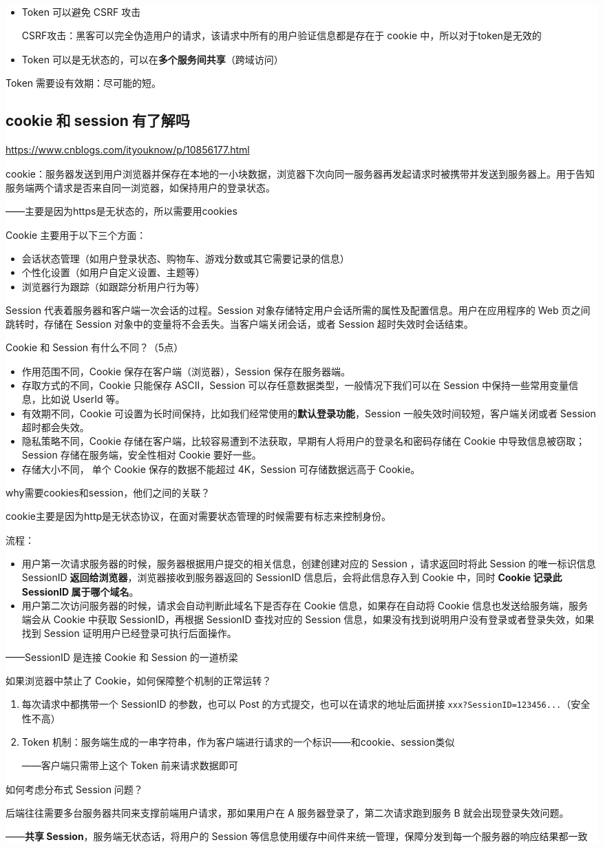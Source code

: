 - Token 可以避免 CSRF 攻击

  CSRF攻击：黑客可以完全伪造用户的请求，该请求中所有的用户验证信息都是存在于 cookie 中，所以对于token是无效的

- Token 可以是无状态的，可以在**多个服务间共享**（跨域访问）

Token 需要设有效期：尽可能的短。

## cookie 和 session 有了解吗

https://www.cnblogs.com/ityouknow/p/10856177.html

cookie：服务器发送到用户浏览器并保存在本地的一小块数据，浏览器下次向同一服务器再发起请求时被携带并发送到服务器上。用于告知服务端两个请求是否来自同一浏览器，如保持用户的登录状态。

——主要是因为https是无状态的，所以需要用cookies

Cookie 主要用于以下三个方面：

- 会话状态管理（如用户登录状态、购物车、游戏分数或其它需要记录的信息）
- 个性化设置（如用户自定义设置、主题等）
- 浏览器行为跟踪（如跟踪分析用户行为等）

Session 代表着服务器和客户端一次会话的过程。Session 对象存储特定用户会话所需的属性及配置信息。用户在应用程序的 Web 页之间跳转时，存储在 Session 对象中的变量将不会丢失。当客户端关闭会话，或者 Session 超时失效时会话结束。

Cookie 和 Session 有什么不同？（5点）

- 作用范围不同，Cookie 保存在客户端（浏览器），Session 保存在服务器端。
- 存取方式的不同，Cookie 只能保存 ASCII，Session 可以存任意数据类型，一般情况下我们可以在 Session 中保持一些常用变量信息，比如说 UserId 等。
- 有效期不同，Cookie 可设置为长时间保持，比如我们经常使用的**默认登录功能**，Session 一般失效时间较短，客户端关闭或者 Session 超时都会失效。
- 隐私策略不同，Cookie 存储在客户端，比较容易遭到不法获取，早期有人将用户的登录名和密码存储在 Cookie 中导致信息被窃取；Session 存储在服务端，安全性相对 Cookie 要好一些。
- 存储大小不同， 单个 Cookie 保存的数据不能超过 4K，Session 可存储数据远高于 Cookie。

why需要cookies和session，他们之间的关联？

cookie主要是因为http是无状态协议，在面对需要状态管理的时候需要有标志来控制身份。

流程：

- 用户第一次请求服务器的时候，服务器根据用户提交的相关信息，创建创建对应的 Session ，请求返回时将此 Session 的唯一标识信息 SessionID **返回给浏览器**，浏览器接收到服务器返回的 SessionID 信息后，会将此信息存入到 Cookie 中，同时 **Cookie 记录此 SessionID 属于哪个域名**。
- 用户第二次访问服务器的时候，请求会自动判断此域名下是否存在 Cookie 信息，如果存在自动将 Cookie 信息也发送给服务端，服务端会从 Cookie 中获取 SessionID，再根据 SessionID 查找对应的 Session 信息，如果没有找到说明用户没有登录或者登录失效，如果找到 Session 证明用户已经登录可执行后面操作。

——SessionID 是连接 Cookie 和 Session 的一道桥梁

如果浏览器中禁止了 Cookie，如何保障整个机制的正常运转？

1. 每次请求中都携带一个 SessionID 的参数，也可以 Post 的方式提交，也可以在请求的地址后面拼接 `xxx?SessionID=123456...`（安全性不高）

2. Token 机制：服务端生成的一串字符串，作为客户端进行请求的一个标识——和cookie、session类似

   ——客户端只需带上这个 Token 前来请求数据即可

如何考虑分布式 Session 问题？

后端往往需要多台服务器共同来支撑前端用户请求，那如果用户在 A 服务器登录了，第二次请求跑到服务 B 就会出现登录失效问题。

——**共享 Session**，服务端无状态话，将用户的 Session 等信息使用缓存中间件来统一管理，保障分发到每一个服务器的响应结果都一致
